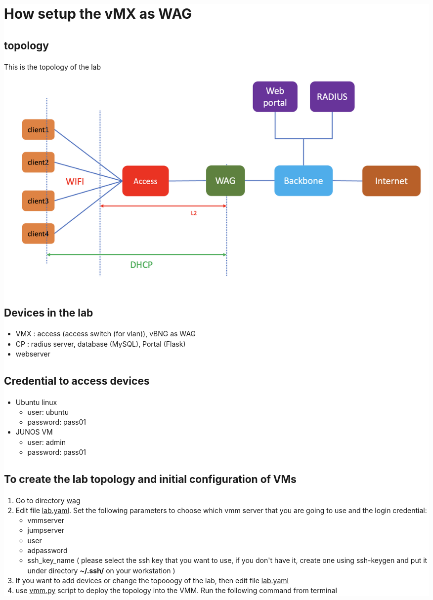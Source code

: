 # How setup the vMX as WAG
## topology
This is the topology of the lab
![topology](images/topology.png)

## Devices in the lab

- VMX : access (access switch (for vlan)), vBNG as WAG 
- CP : radius server, database (MySQL), Portal (Flask)
- webserver 


## Credential to access devices
- Ubuntu linux
    - user: ubuntu
    - password: pass01
- JUNOS VM
    - user: admin
    - password: pass01

## To create the lab topology and initial configuration of VMs
1. Go to directory [wag](./)
2. Edit file [lab.yaml](./lab.yaml). Set the following parameters to choose which vmm server that you are going to use and the login credential:
    - vmmserver 
    - jumpserver
    - user 
    - adpassword
    - ssh_key_name ( please select the ssh key that you want to use, if you don't have it, create one using ssh-keygen and put it under directory **~/.ssh/** on your workstation )
3. If you want to add devices or change the topooogy of the lab, then edit file [lab.yaml](lab.yaml)
4. use [vmm.py](../../vmm.py) script to deploy the topology into the VMM. Run the following command from terminal
